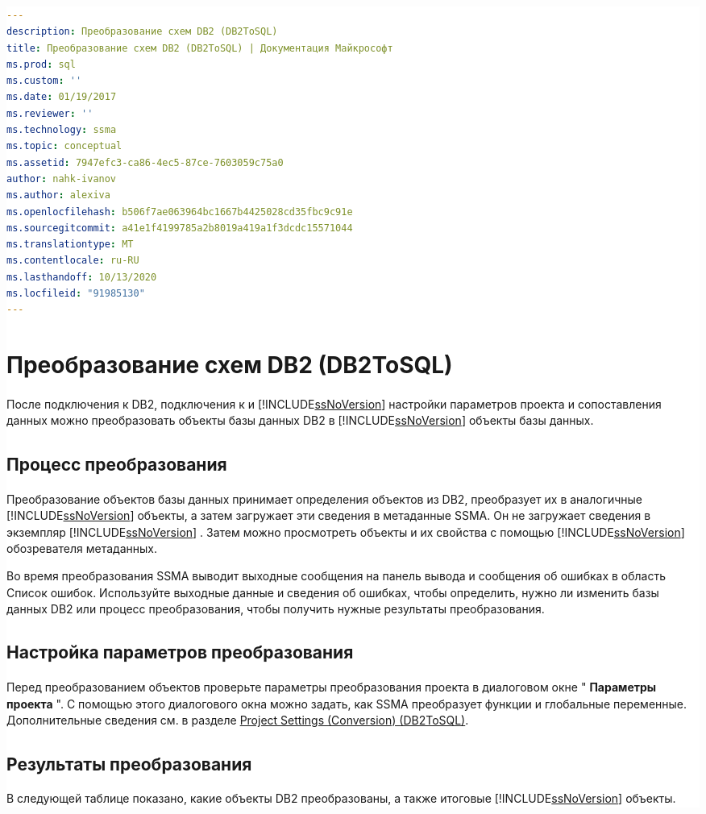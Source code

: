 ```yaml
---
description: Преобразование схем DB2 (DB2ToSQL)
title: Преобразование схем DB2 (DB2ToSQL) | Документация Майкрософт
ms.prod: sql
ms.custom: ''
ms.date: 01/19/2017
ms.reviewer: ''
ms.technology: ssma
ms.topic: conceptual
ms.assetid: 7947efc3-ca86-4ec5-87ce-7603059c75a0
author: nahk-ivanov
ms.author: alexiva
ms.openlocfilehash: b506f7ae063964bc1667b4425028cd35fbc9c91e
ms.sourcegitcommit: a41e1f4199785a2b8019a419a1f3dcdc15571044
ms.translationtype: MT
ms.contentlocale: ru-RU
ms.lasthandoff: 10/13/2020
ms.locfileid: "91985130"
---
```

# <a name="converting-db2-schemas-db2tosql"></a>Преобразование схем DB2 (DB2ToSQL)
После подключения к DB2, подключения к и [!INCLUDE[ssNoVersion](../../includes/ssnoversion-md.md)] настройки параметров проекта и сопоставления данных можно преобразовать объекты базы данных DB2 в [!INCLUDE[ssNoVersion](../../includes/ssnoversion-md.md)] объекты базы данных.  
  
## <a name="the-conversion-process"></a>Процесс преобразования  
Преобразование объектов базы данных принимает определения объектов из DB2, преобразует их в аналогичные [!INCLUDE[ssNoVersion](../../includes/ssnoversion-md.md)] объекты, а затем загружает эти сведения в метаданные SSMA. Он не загружает сведения в экземпляр [!INCLUDE[ssNoVersion](../../includes/ssnoversion-md.md)] . Затем можно просмотреть объекты и их свойства с помощью [!INCLUDE[ssNoVersion](../../includes/ssnoversion-md.md)] обозревателя метаданных.  
  
Во время преобразования SSMA выводит выходные сообщения на панель вывода и сообщения об ошибках в область Список ошибок. Используйте выходные данные и сведения об ошибках, чтобы определить, нужно ли изменить базы данных DB2 или процесс преобразования, чтобы получить нужные результаты преобразования.  
  
## <a name="setting-conversion-options"></a>Настройка параметров преобразования  
Перед преобразованием объектов проверьте параметры преобразования проекта в диалоговом окне " **Параметры проекта** ". С помощью этого диалогового окна можно задать, как SSMA преобразует функции и глобальные переменные. Дополнительные сведения см. в разделе [Project Settings &#40;Conversion&#41; &#40;DB2ToSQL&#41;](../../ssma/db2/project-settings-conversion-db2tosql.md).  
  
## <a name="conversion-results"></a>Результаты преобразования  
В следующей таблице показано, какие объекты DB2 преобразованы, а также итоговые [!INCLUDE[ssNoVersion](../../includes/ssnoversion-md.md)] объекты.  
  